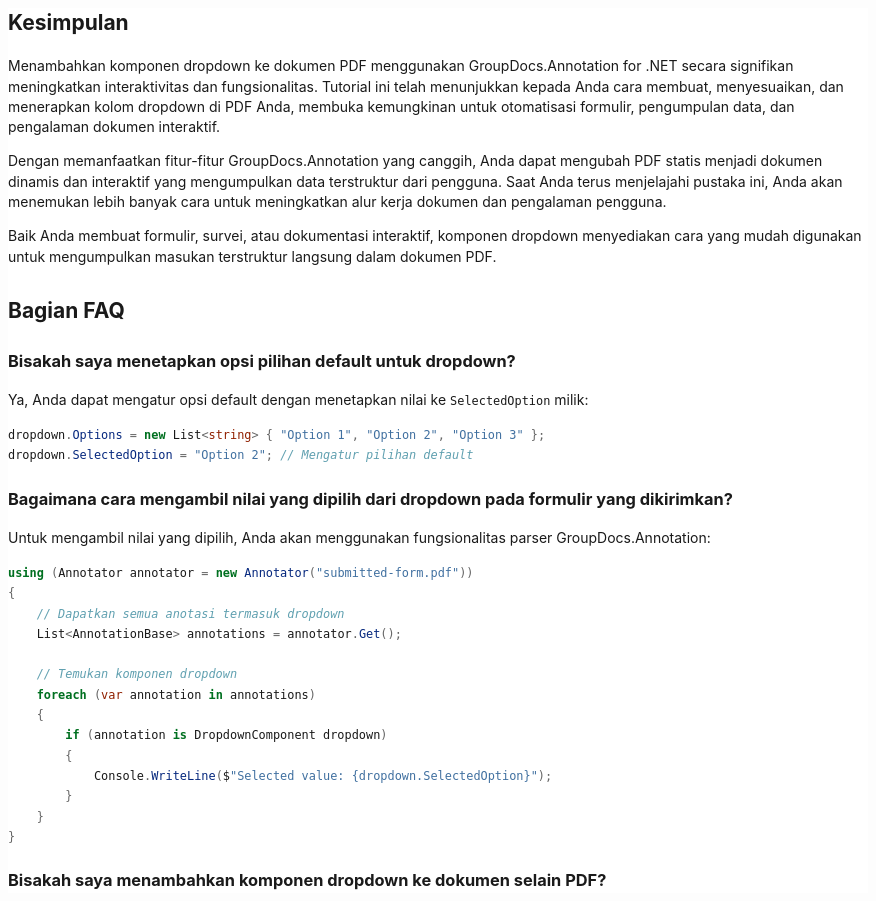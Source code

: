 ## Kesimpulan

Menambahkan komponen dropdown ke dokumen PDF menggunakan GroupDocs.Annotation for .NET secara signifikan meningkatkan interaktivitas dan fungsionalitas. Tutorial ini telah menunjukkan kepada Anda cara membuat, menyesuaikan, dan menerapkan kolom dropdown di PDF Anda, membuka kemungkinan untuk otomatisasi formulir, pengumpulan data, dan pengalaman dokumen interaktif.

Dengan memanfaatkan fitur-fitur GroupDocs.Annotation yang canggih, Anda dapat mengubah PDF statis menjadi dokumen dinamis dan interaktif yang mengumpulkan data terstruktur dari pengguna. Saat Anda terus menjelajahi pustaka ini, Anda akan menemukan lebih banyak cara untuk meningkatkan alur kerja dokumen dan pengalaman pengguna.

Baik Anda membuat formulir, survei, atau dokumentasi interaktif, komponen dropdown menyediakan cara yang mudah digunakan untuk mengumpulkan masukan terstruktur langsung dalam dokumen PDF.

## Bagian FAQ

### Bisakah saya menetapkan opsi pilihan default untuk dropdown?

Ya, Anda dapat mengatur opsi default dengan menetapkan nilai ke `SelectedOption` milik:

```csharp
dropdown.Options = new List<string> { "Option 1", "Option 2", "Option 3" };
dropdown.SelectedOption = "Option 2"; // Mengatur pilihan default
```

### Bagaimana cara mengambil nilai yang dipilih dari dropdown pada formulir yang dikirimkan?

Untuk mengambil nilai yang dipilih, Anda akan menggunakan fungsionalitas parser GroupDocs.Annotation:

```csharp
using (Annotator annotator = new Annotator("submitted-form.pdf"))
{
    // Dapatkan semua anotasi termasuk dropdown
    List<AnnotationBase> annotations = annotator.Get();
    
    // Temukan komponen dropdown
    foreach (var annotation in annotations)
    {
        if (annotation is DropdownComponent dropdown)
        {
            Console.WriteLine($"Selected value: {dropdown.SelectedOption}");
        }
    }
}
```

### Bisakah saya menambahkan komponen dropdown ke dokumen selain PDF?
